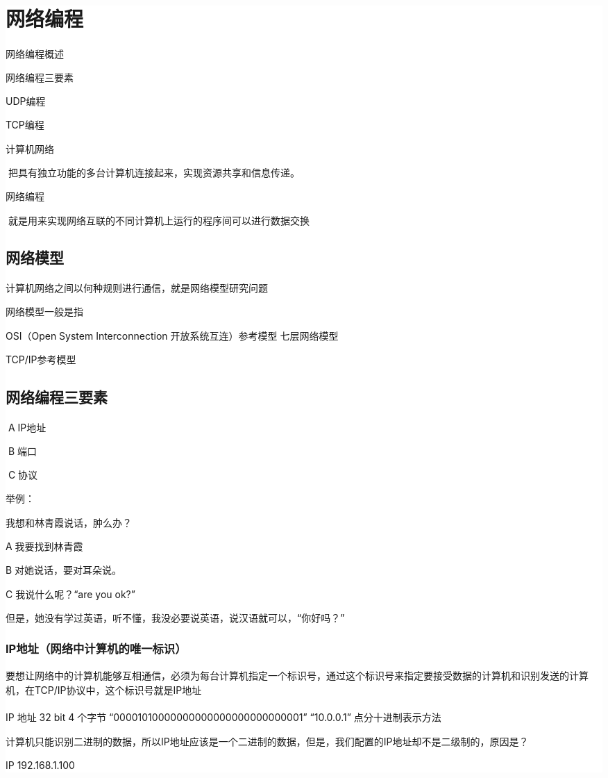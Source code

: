 # 网络编程

网络编程概述

网络编程三要素

UDP编程

TCP编程

计算机网络

​	把具有独立功能的多台计算机连接起来，实现资源共享和信息传递。

网络编程

​	就是用来实现网络互联的不同计算机上运行的程序间可以进行数据交换

## 网络模型

计算机网络之间以何种规则进行通信，就是网络模型研究问题

网络模型一般是指

OSI（Open System Interconnection 开放系统互连）参考模型   七层网络模型                       

TCP/IP参考模型    

## 网络编程三要素

​	A IP地址

​	B 端口

​	C 协议

举例：

我想和林青霞说话，肿么办？

A 我要找到林青霞

B 对她说话，要对耳朵说。

C 我说什么呢？“are you ok?”

但是，她没有学过英语，听不懂，我没必要说英语，说汉语就可以，“你好吗？”

### IP地址（网络中计算机的唯一标识）

要想让网络中的计算机能够互相通信，必须为每台计算机指定一个标识号，通过这个标识号来指定要接受数据的计算机和识别发送的计算机，在TCP/IP协议中，这个标识号就是IP地址

####  

IP 地址  32 bit    4 个字节   “00001010000000000000000000000001”  “10.0.0.1”   点分十进制表示方法

计算机只能识别二进制的数据，所以IP地址应该是一个二进制的数据，但是，我们配置的IP地址却不是二级制的，原因是？

IP   192.168.1.100
